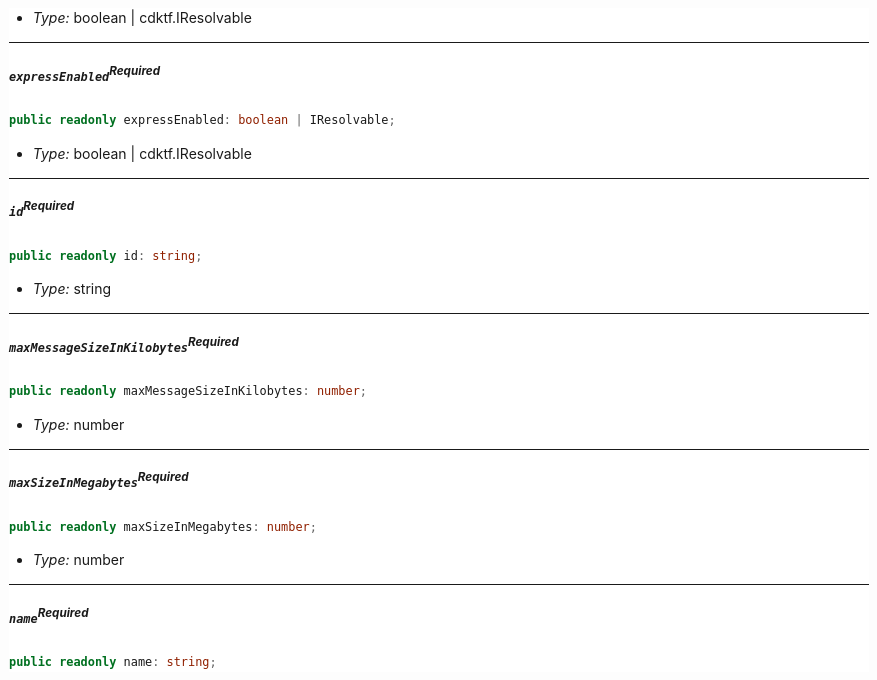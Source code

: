 - *Type:* boolean | cdktf.IResolvable

---

##### `expressEnabled`<sup>Required</sup> <a name="expressEnabled" id="@cdktf/provider-azurerm.servicebusTopic.ServicebusTopic.property.expressEnabled"></a>

```typescript
public readonly expressEnabled: boolean | IResolvable;
```

- *Type:* boolean | cdktf.IResolvable

---

##### `id`<sup>Required</sup> <a name="id" id="@cdktf/provider-azurerm.servicebusTopic.ServicebusTopic.property.id"></a>

```typescript
public readonly id: string;
```

- *Type:* string

---

##### `maxMessageSizeInKilobytes`<sup>Required</sup> <a name="maxMessageSizeInKilobytes" id="@cdktf/provider-azurerm.servicebusTopic.ServicebusTopic.property.maxMessageSizeInKilobytes"></a>

```typescript
public readonly maxMessageSizeInKilobytes: number;
```

- *Type:* number

---

##### `maxSizeInMegabytes`<sup>Required</sup> <a name="maxSizeInMegabytes" id="@cdktf/provider-azurerm.servicebusTopic.ServicebusTopic.property.maxSizeInMegabytes"></a>

```typescript
public readonly maxSizeInMegabytes: number;
```

- *Type:* number

---

##### `name`<sup>Required</sup> <a name="name" id="@cdktf/provider-azurerm.servicebusTopic.ServicebusTopic.property.name"></a>

```typescript
public readonly name: string;
```
